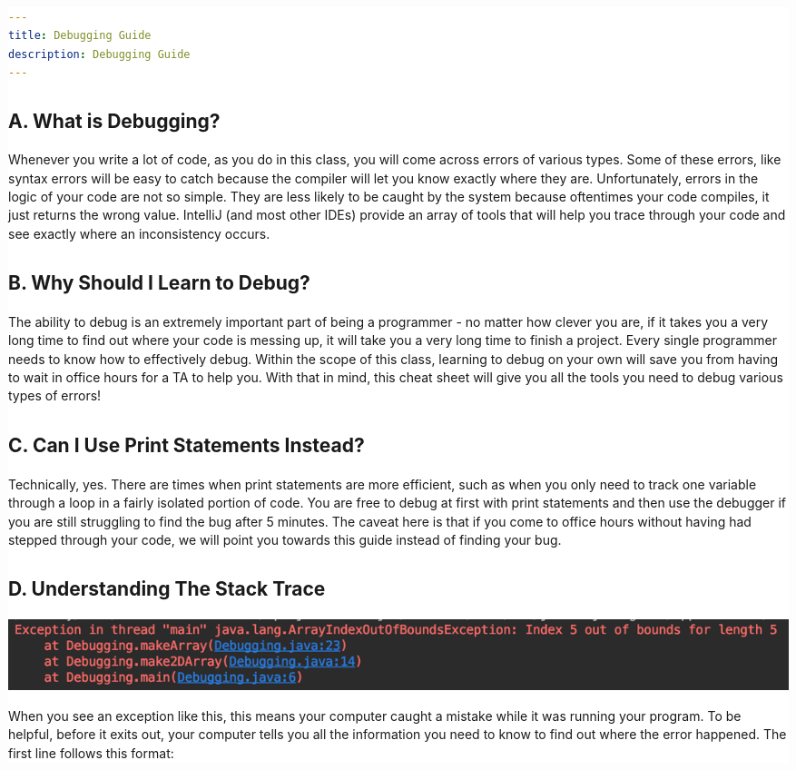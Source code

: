 ```yaml
---
title: Debugging Guide
description: Debugging Guide
---
```


## A. What is Debugging?

Whenever you write a lot of code, as you do in this class, you will come across
errors of various types. Some of these errors, like syntax errors will be easy to
catch because the compiler will let you know exactly where they are.
Unfortunately, errors in the logic of your code are not so simple. They are less
likely to be caught by the system because oftentimes your code compiles, it just
returns the wrong value. IntelliJ (and most other IDEs) provide an array of
tools that will help you trace through your code and see exactly where an
inconsistency occurs.

## B. Why Should I Learn to Debug?

The ability to debug is an extremely important part of being a programmer - no
matter how clever you are, if it takes you a very long time to find out where
your code is messing up, it will take you a very long time to finish a project.
Every single programmer needs to know how to effectively debug. Within the scope
of this class, learning to debug on your own will save you from having to wait
in office hours for a TA to help you. With that in mind, this cheat sheet will
give you all the tools you need to debug various types of errors!

## C. Can I Use Print Statements Instead?

Technically, yes. There are times when print statements are more efficient, such
as when you only need to track one variable through a loop in a fairly isolated
portion of code. You are free to debug at first with print statements and then
use the debugger if you are still struggling to find the bug after 5 minutes.
The caveat here is that if you come to office hours without having had stepped
through your code, we will point you towards this guide instead of finding your bug.

## D. Understanding The Stack Trace

![Sample Stack Trace](/img/cs61b/debugging-stack-trace.png)

When you see an exception like this, this means your computer caught a mistake
while it was running your program. To be helpful, before it exits out, your
computer tells you all the information you need to know to find out where the
error happened. The first line follows this format:
